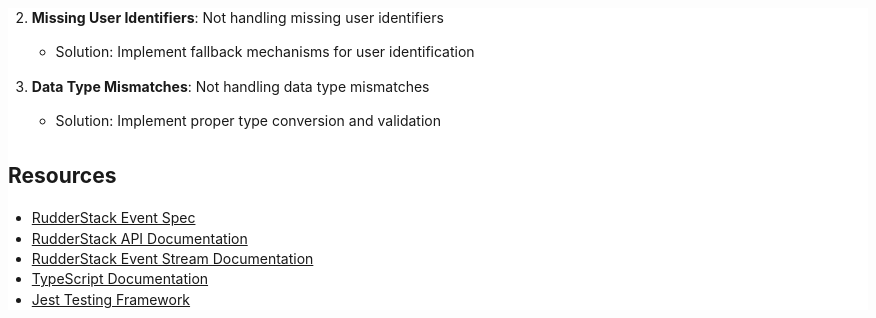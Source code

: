 2. **Missing User Identifiers**: Not handling missing user identifiers

   - Solution: Implement fallback mechanisms for user identification

3. **Data Type Mismatches**: Not handling data type mismatches
   - Solution: Implement proper type conversion and validation

## Resources

- [RudderStack Event Spec](https://www.rudderstack.com/docs/event-spec/standard-events/)
- [RudderStack API Documentation](https://www.rudderstack.com/docs/api/)
- [RudderStack Event Stream Documentation](https://www.rudderstack.com/docs/data-pipelines/event-stream/)
- [TypeScript Documentation](https://www.typescriptlang.org/docs/)
- [Jest Testing Framework](https://jestjs.io/docs/getting-started)
